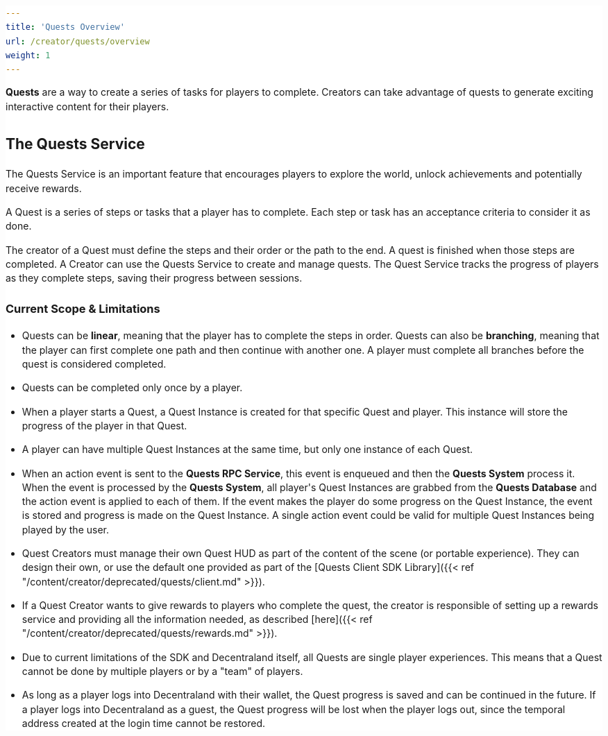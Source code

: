 ```yaml
---
title: 'Quests Overview'
url: /creator/quests/overview
weight: 1
---
```


**Quests** are a way to create a series of tasks for players to complete. Creators can take advantage of quests to generate exciting interactive content for their players.

## The Quests Service

The Quests Service is an important feature that encourages players to explore the world, unlock achievements and potentially receive rewards.

A Quest is a series of steps or tasks that a player has to complete. Each step or task has an acceptance criteria to consider it as done.

The creator of a Quest must define the steps and their order or the path to the end. A quest is finished when those steps are completed. A Creator can use the Quests Service to create and manage quests. The Quest Service tracks the progress of players as they complete steps, saving their progress between sessions.

### Current Scope & Limitations

- Quests can be **linear**, meaning that the player has to complete the steps in order. Quests can also be **branching**, meaning that the player can first complete one path and then continue with another one. A player must complete all branches before the quest is considered completed.

- Quests can be completed only once by a player.

- When a player starts a Quest, a Quest Instance is created for that specific Quest and player. This instance will store the progress of the player in that Quest.

- A player can have multiple Quest Instances at the same time, but only one instance of each Quest.

- When an action event is sent to the **Quests RPC Service**, this event is enqueued and then the **Quests System** process it. When the event is processed by the **Quests System**, all player's Quest Instances are grabbed from the **Quests Database** and the action event is applied to each of them. If the event makes the player do some progress on the Quest Instance, the event is stored and progress is made on the Quest Instance. A single action event could be valid for multiple Quest Instances being played by the user.

- Quest Creators must manage their own Quest HUD as part of the content of the scene (or portable experience). They can design their own, or use the default one provided as part of the [Quests Client SDK Library]({{< ref "/content/creator/deprecated/quests/client.md" >}}).

- If a Quest Creator wants to give rewards to players who complete the quest, the creator is responsible of setting up a rewards service and providing all the information needed, as described [here]({{< ref "/content/creator/deprecated/quests/rewards.md" >}}).

- Due to current limitations of the SDK and Decentraland itself, all Quests are single player experiences. This means that a Quest cannot be done by multiple players or by a "team" of players.

- As long as a player logs into Decentraland with their wallet, the Quest progress is saved and can be continued in the future. If a player logs into Decentraland as a guest, the Quest progress will be lost when the player logs out, since the temporal address created at the login time cannot be restored.
